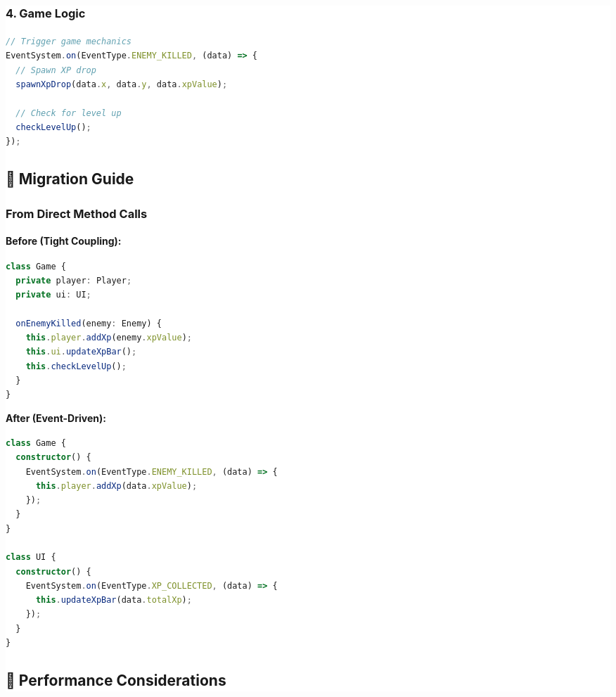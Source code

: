 ### 4. Game Logic
```typescript
// Trigger game mechanics
EventSystem.on(EventType.ENEMY_KILLED, (data) => {
  // Spawn XP drop
  spawnXpDrop(data.x, data.y, data.xpValue);
  
  // Check for level up
  checkLevelUp();
});
```

## 🔄 Migration Guide

### From Direct Method Calls

**Before (Tight Coupling):**
```typescript
class Game {
  private player: Player;
  private ui: UI;
  
  onEnemyKilled(enemy: Enemy) {
    this.player.addXp(enemy.xpValue);
    this.ui.updateXpBar();
    this.checkLevelUp();
  }
}
```

**After (Event-Driven):**
```typescript
class Game {
  constructor() {
    EventSystem.on(EventType.ENEMY_KILLED, (data) => {
      this.player.addXp(data.xpValue);
    });
  }
}

class UI {
  constructor() {
    EventSystem.on(EventType.XP_COLLECTED, (data) => {
      this.updateXpBar(data.totalXp);
    });
  }
}
```

## 🚀 Performance Considerations
